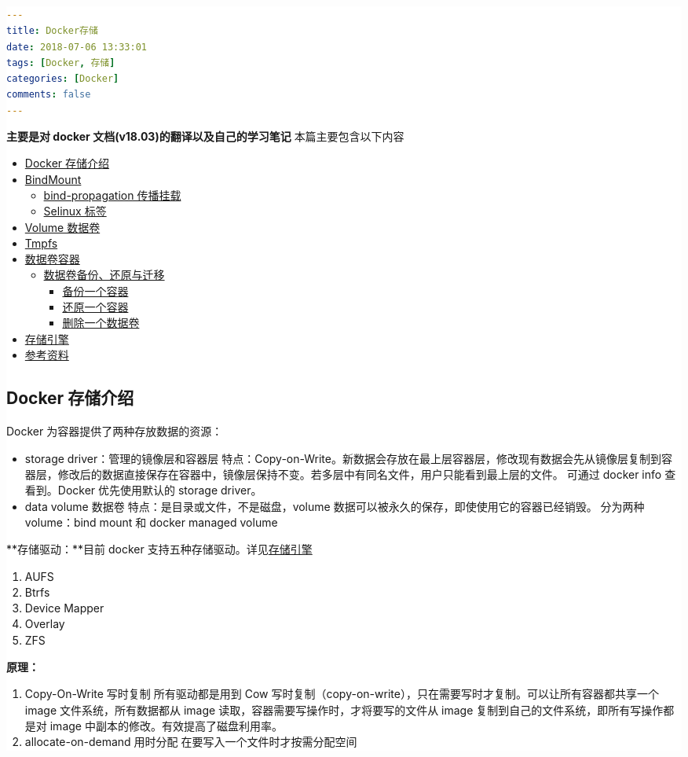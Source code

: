 ```yaml
---
title: Docker存储
date: 2018-07-06 13:33:01
tags: [Docker, 存储]
categories: [Docker]
comments: false
---
```


**主要是对 docker 文档(v18.03)的翻译以及自己的学习笔记**
本篇主要包含以下内容

- [Docker 存储介绍](#docker-存储介绍)
- [BindMount](#bindmount)
  - [bind-propagation 传播挂载](#bind-propagation-传播挂载)
  - [Selinux 标签](#selinux-标签)
- [Volume 数据卷](#volume-数据卷)
- [Tmpfs](#tmpfs)
- [数据卷容器](#数据卷容器)
  - [数据卷备份、还原与迁移](#数据卷备份还原与迁移)
    - [备份一个容器](#备份一个容器)
    - [还原一个容器](#还原一个容器)
    - [删除一个数据卷](#删除一个数据卷)
- [存储引擎](#存储引擎)
- [参考资料](#参考资料)
  

## Docker 存储介绍

Docker 为容器提供了两种存放数据的资源：

- storage driver：管理的镜像层和容器层
  特点：Copy-on-Write。新数据会存放在最上层容器层，修改现有数据会先从镜像层复制到容器层，修改后的数据直接保存在容器中，镜像层保持不变。若多层中有同名文件，用户只能看到最上层的文件。
  可通过 docker info 查看到。Docker 优先使用默认的 storage driver。
- data volume 数据卷
  特点：是目录或文件，不是磁盘，volume 数据可以被永久的保存，即使使用它的容器已经销毁。
  分为两种 volume：bind mount 和 docker managed volume

**存储驱动：**目前 docker 支持五种存储驱动。详见[存储引擎](#存储引擎)

1. AUFS
2. Btrfs
3. Device Mapper
4. Overlay
5. ZFS

**原理：**

1. Copy-On-Write 写时复制
   所有驱动都是用到 Cow 写时复制（copy-on-write），只在需要写时才复制。可以让所有容器都共享一个 image 文件系统，所有数据都从 image 读取，容器需要写操作时，才将要写的文件从 image 复制到自己的文件系统，即所有写操作都是对 image 中副本的修改。有效提高了磁盘利用率。
2. allocate-on-demand 用时分配
   在要写入一个文件时才按需分配空间

